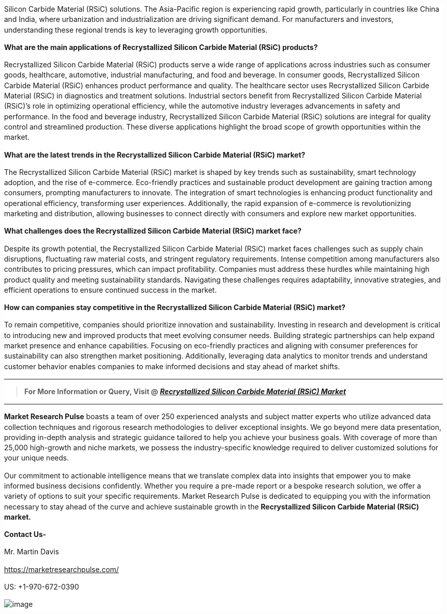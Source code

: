 Silicon Carbide Material (RSiC) solutions. The Asia-Pacific region is experiencing rapid growth, particularly in countries like China and India, where urbanization and industrialization are driving significant demand. For manufacturers and investors, understanding these regional trends is key to leveraging growth opportunities.</p><p><strong>What are the main applications of Recrystallized Silicon Carbide Material (RSiC) products?</strong></p><p>Recrystallized Silicon Carbide Material (RSiC) products serve a wide range of applications across industries such as consumer goods, healthcare, automotive, industrial manufacturing, and food and beverage. In consumer goods, Recrystallized Silicon Carbide Material (RSiC) enhances product performance and quality. The healthcare sector uses Recrystallized Silicon Carbide Material (RSiC) in diagnostics and treatment solutions. Industrial sectors benefit from Recrystallized Silicon Carbide Material (RSiC)&rsquo;s role in optimizing operational efficiency, while the automotive industry leverages advancements in safety and performance. In the food and beverage industry, Recrystallized Silicon Carbide Material (RSiC) solutions are integral for quality control and streamlined production. These diverse applications highlight the broad scope of growth opportunities within the market.</p><p><strong>What are the latest trends in the Recrystallized Silicon Carbide Material (RSiC) market?</strong></p><p>The Recrystallized Silicon Carbide Material (RSiC) market is shaped by key trends such as sustainability, smart technology adoption, and the rise of e-commerce. Eco-friendly practices and sustainable product development are gaining traction among consumers, prompting manufacturers to innovate. The integration of smart technologies is enhancing product functionality and operational efficiency, transforming user experiences. Additionally, the rapid expansion of e-commerce is revolutionizing marketing and distribution, allowing businesses to connect directly with consumers and explore new market opportunities.</p><p><strong>What challenges does the Recrystallized Silicon Carbide Material (RSiC) market face?</strong></p><p>Despite its growth potential, the Recrystallized Silicon Carbide Material (RSiC) market faces challenges such as supply chain disruptions, fluctuating raw material costs, and stringent regulatory requirements. Intense competition among manufacturers also contributes to pricing pressures, which can impact profitability. Companies must address these hurdles while maintaining high product quality and meeting sustainability standards. Navigating these challenges requires adaptability, innovative strategies, and efficient operations to ensure continued success in the market.</p><p><strong>How can companies stay competitive in the Recrystallized Silicon Carbide Material (RSiC) market?</strong></p><p>To remain competitive, companies should prioritize innovation and sustainability. Investing in research and development is critical to introducing new and improved products that meet evolving consumer needs. Building strategic partnerships can help expand market presence and enhance capabilities. Focusing on eco-friendly practices and aligning with consumer preferences for sustainability can also strengthen market positioning. Additionally, leveraging data analytics to monitor trends and understand customer behavior enables companies to make informed decisions and stay ahead of market shifts.</p><hr /><blockquote><p><strong>For More Information or Query, Visit @&nbsp;<em><a href="https://marketresearchpulse.com/report/15422/recrystallized-silicon-carbide-material-rsic-market?utm_source=Linkedin&utm_medium=052">Recrystallized Silicon Carbide Material (RSiC) Market</a></em></strong></p></blockquote><hr /><p><strong>Market Research Pulse</strong> boasts a team of over 250 experienced analysts and subject matter experts who utilize advanced data collection techniques and rigorous research methodologies to deliver exceptional insights. We go beyond mere data presentation, providing in-depth analysis and strategic guidance tailored to help you achieve your business goals. With coverage of more than 25,000 high-growth and niche markets, we possess the industry-specific knowledge required to deliver customized solutions for your unique needs.</p><p>Our commitment to actionable intelligence means that we translate complex data into insights that empower you to make informed business decisions confidently. Whether you require a pre-made report or a bespoke research solution, we offer a variety of options to suit your specific requirements. Market Research Pulse is dedicated to equipping you with the information necessary to stay ahead of the curve and achieve sustainable growth in the <strong>Recrystallized Silicon Carbide Material (RSiC) market.</strong></p><p><strong>Contact Us-</strong></p><p>Mr. Martin Davis</p><p>https://marketresearchpulse.com/</p><p>US: +1-970-672-0390</p>
![image](https://github.com/user-attachments/assets/30fe43cf-ebd2-4516-ba53-7d080911808f)
